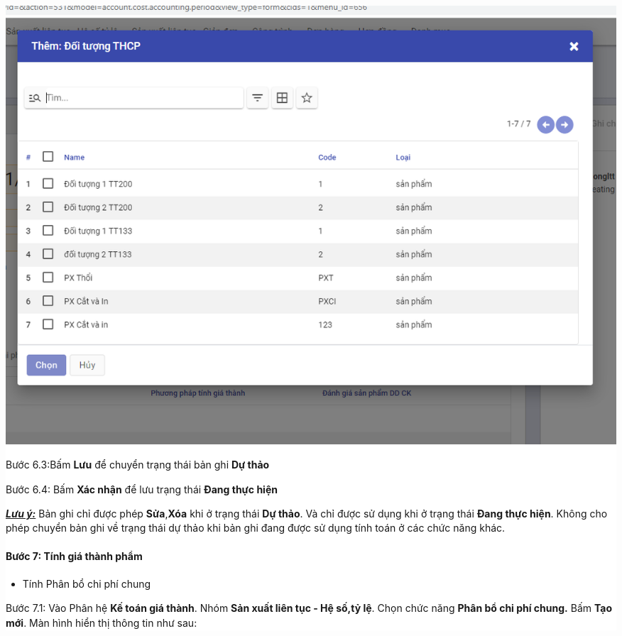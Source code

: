 ![](images/fin_GiaThanh_KyTinhGiaThanh_2.png)

Bước 6.3:Bấm **Lưu** để chuyển trạng thái bản ghi **Dự thảo**

Bước 6.4: Bấm **Xác nhận** để lưu trạng thái **Đang thực hiện**

*<u>**Lưu ý:**</u>* Bản ghi chỉ được phép **Sửa**,**Xóa** khi ở trạng thái **Dự thảo**. Và chỉ được sử dụng khi ở trạng thái **Đang thực hiện**. Không cho phép chuyển bản ghi về trạng thái dự thảo khi bản ghi đang được sử dụng tính toán ở các chức năng khác.

#### Bước 7: Tính giá thành phẩm

- Tính Phân bổ chi phí chung

Bước 7.1: Vào Phân hệ **Kế toán giá thành**. Nhóm **Sản xuất liên tục - Hệ số,tỷ lệ**. Chọn chức năng **Phân bổ chi phí chung.** Bấm **Tạo mới**. Màn hình hiển thị thông tin như sau:
